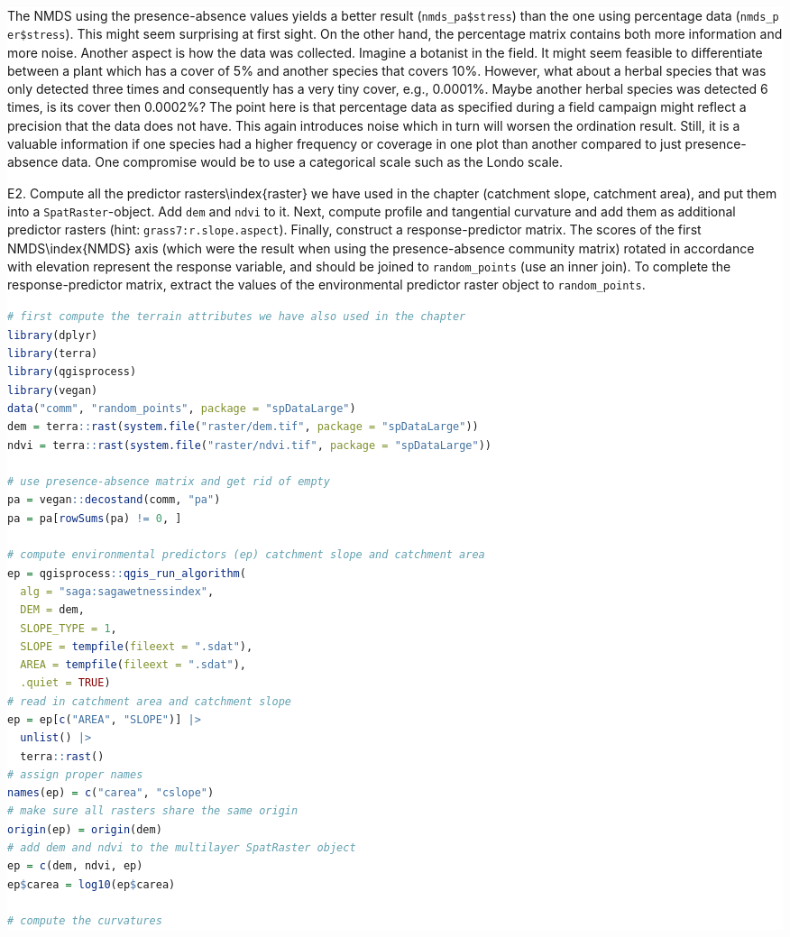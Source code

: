 The NMDS using the presence-absence values yields a better result (`nmds_pa$stress`) than the one using percentage data (`nmds_per$stress`).
This might seem surprising at first sight.
On the other hand, the percentage matrix contains both more information and more noise.
Another aspect is how the data was collected.
Imagine a botanist in the field.
It might seem feasible to differentiate between a plant which has a cover of 5% and another species that covers 10%.
However, what about a herbal species that was only detected three times and consequently has a very tiny cover, e.g., 0.0001%. 
Maybe another herbal species was detected 6 times, is its cover then 0.0002%?
The point here is that percentage data as specified during a field campaign might reflect a precision that the data does not have.
This again introduces noise which in turn will worsen the ordination result.
Still, it is a valuable information if one species had a higher frequency or coverage in one plot than another compared to just presence-absence data.
One compromise would be to use a categorical scale such as the Londo scale.

E2. Compute all the predictor rasters\index{raster} we have used in the chapter (catchment slope, catchment area), and put them into a `SpatRaster`-object.
Add `dem` and `ndvi` to it.
Next, compute profile and tangential curvature and add them as additional predictor rasters (hint: `grass7:r.slope.aspect`).
Finally, construct a response-predictor matrix. 
The scores of the first NMDS\index{NMDS} axis (which were the result when using the presence-absence community matrix) rotated in accordance with elevation represent the response variable, and should be joined to `random_points` (use an inner join).
To complete the response-predictor matrix, extract the values of the environmental predictor raster object to `random_points`.

```r
# first compute the terrain attributes we have also used in the chapter
library(dplyr)
library(terra)
library(qgisprocess)
library(vegan)
data("comm", "random_points", package = "spDataLarge")
dem = terra::rast(system.file("raster/dem.tif", package = "spDataLarge"))
ndvi = terra::rast(system.file("raster/ndvi.tif", package = "spDataLarge"))

# use presence-absence matrix and get rid of empty
pa = vegan::decostand(comm, "pa")
pa = pa[rowSums(pa) != 0, ]

# compute environmental predictors (ep) catchment slope and catchment area
ep = qgisprocess::qgis_run_algorithm(
  alg = "saga:sagawetnessindex",
  DEM = dem,
  SLOPE_TYPE = 1,
  SLOPE = tempfile(fileext = ".sdat"),
  AREA = tempfile(fileext = ".sdat"),
  .quiet = TRUE)
# read in catchment area and catchment slope
ep = ep[c("AREA", "SLOPE")] |>
  unlist() |>
  terra::rast()
# assign proper names 
names(ep) = c("carea", "cslope")
# make sure all rasters share the same origin
origin(ep) = origin(dem)
# add dem and ndvi to the multilayer SpatRaster object
ep = c(dem, ndvi, ep) 
ep$carea = log10(ep$carea)

# compute the curvatures
```